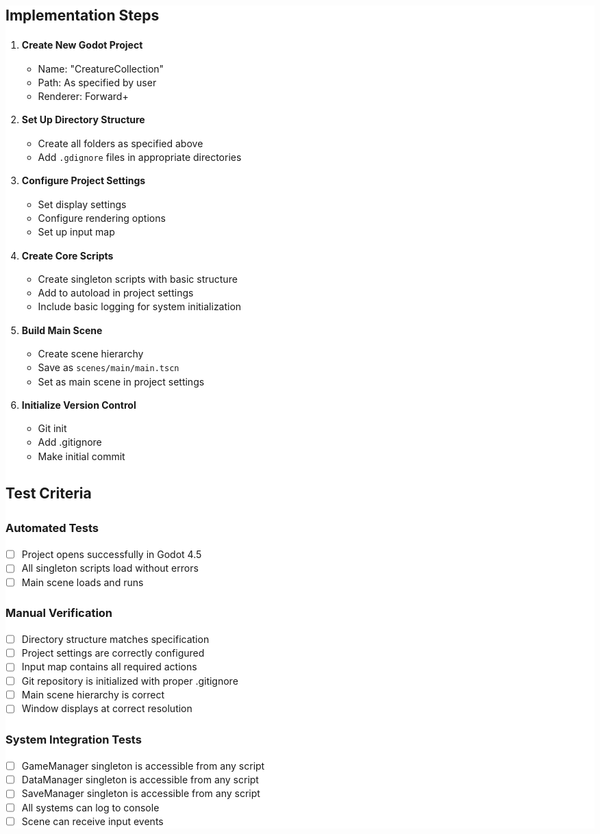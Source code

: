 ## Implementation Steps

1. **Create New Godot Project**
   - Name: "CreatureCollection"
   - Path: As specified by user
   - Renderer: Forward+

2. **Set Up Directory Structure**
   - Create all folders as specified above
   - Add `.gdignore` files in appropriate directories

3. **Configure Project Settings**
   - Set display settings
   - Configure rendering options
   - Set up input map

4. **Create Core Scripts**
   - Create singleton scripts with basic structure
   - Add to autoload in project settings
   - Include basic logging for system initialization

5. **Build Main Scene**
   - Create scene hierarchy
   - Save as `scenes/main/main.tscn`
   - Set as main scene in project settings

6. **Initialize Version Control**
   - Git init
   - Add .gitignore
   - Make initial commit

## Test Criteria

### Automated Tests
- [ ] Project opens successfully in Godot 4.5
- [ ] All singleton scripts load without errors
- [ ] Main scene loads and runs

### Manual Verification
- [ ] Directory structure matches specification
- [ ] Project settings are correctly configured
- [ ] Input map contains all required actions
- [ ] Git repository is initialized with proper .gitignore
- [ ] Main scene hierarchy is correct
- [ ] Window displays at correct resolution

### System Integration Tests
- [ ] GameManager singleton is accessible from any script
- [ ] DataManager singleton is accessible from any script
- [ ] SaveManager singleton is accessible from any script
- [ ] All systems can log to console
- [ ] Scene can receive input events
